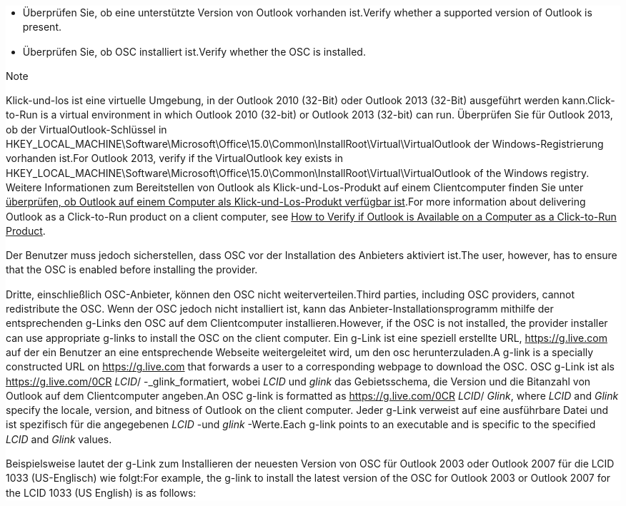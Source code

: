 - <span data-ttu-id="773c0-109">Überprüfen Sie, ob eine unterstützte Version von Outlook vorhanden ist.</span><span class="sxs-lookup"><span data-stu-id="773c0-109">Verify whether a supported version of Outlook is present.</span></span>
    
- <span data-ttu-id="773c0-110">Überprüfen Sie, ob OSC installiert ist.</span><span class="sxs-lookup"><span data-stu-id="773c0-110">Verify whether the OSC is installed.</span></span>
    
> [!NOTE]
> <span data-ttu-id="773c0-111">Klick-und-los ist eine virtuelle Umgebung, in der Outlook 2010 (32-Bit) oder Outlook 2013 (32-Bit) ausgeführt werden kann.</span><span class="sxs-lookup"><span data-stu-id="773c0-111">Click-to-Run is a virtual environment in which Outlook 2010 (32-bit) or Outlook 2013 (32-bit) can run.</span></span> <span data-ttu-id="773c0-112">Überprüfen Sie für Outlook 2013, ob der VirtualOutlook-Schlüssel in HKEY_LOCAL_MACHINE\Software\Microsoft\Office\15.0\Common\InstallRoot\Virtual\VirtualOutlook der Windows-Registrierung vorhanden ist.</span><span class="sxs-lookup"><span data-stu-id="773c0-112">For Outlook 2013, verify if the VirtualOutlook key exists in HKEY_LOCAL_MACHINE\Software\Microsoft\Office\15.0\Common\InstallRoot\Virtual\VirtualOutlook of the Windows registry.</span></span> <span data-ttu-id="773c0-113">Weitere Informationen zum Bereitstellen von Outlook als Klick-und-Los-Produkt auf einem Clientcomputer finden Sie unter [überprüfen, ob Outlook auf einem Computer als Klick-und-Los-Produkt verfügbar ist](https://blogs.msdn.com/b/officedevdocs/archive/2010/03/09/how-to-verify-if-outlook-is-available-on-a-computer-as-a-click-to-run-product.aspx).</span><span class="sxs-lookup"><span data-stu-id="773c0-113">For more information about delivering Outlook as a Click-to-Run product on a client computer, see [How to Verify if Outlook is Available on a Computer as a Click-to-Run Product](https://blogs.msdn.com/b/officedevdocs/archive/2010/03/09/how-to-verify-if-outlook-is-available-on-a-computer-as-a-click-to-run-product.aspx).</span></span> 
  
<span data-ttu-id="773c0-114">Der Benutzer muss jedoch sicherstellen, dass OSC vor der Installation des Anbieters aktiviert ist.</span><span class="sxs-lookup"><span data-stu-id="773c0-114">The user, however, has to ensure that the OSC is enabled before installing the provider.</span></span>
  
<span data-ttu-id="773c0-115">Dritte, einschließlich OSC-Anbieter, können den OSC nicht weiterverteilen.</span><span class="sxs-lookup"><span data-stu-id="773c0-115">Third parties, including OSC providers, cannot redistribute the OSC.</span></span> <span data-ttu-id="773c0-116">Wenn der OSC jedoch nicht installiert ist, kann das Anbieter-Installationsprogramm mithilfe der entsprechenden g-Links den OSC auf dem Clientcomputer installieren.</span><span class="sxs-lookup"><span data-stu-id="773c0-116">However, if the OSC is not installed, the provider installer can use appropriate g-links to install the OSC on the client computer.</span></span> <span data-ttu-id="773c0-117">Ein g-Link ist eine speziell erstellte URL, https://g.live.com auf der ein Benutzer an eine entsprechende Webseite weitergeleitet wird, um den osc herunterzuladen.</span><span class="sxs-lookup"><span data-stu-id="773c0-117">A g-link is a specially constructed URL on https://g.live.com that forwards a user to a corresponding webpage to download the OSC.</span></span> <span data-ttu-id="773c0-118">OSC g-Link ist als https://g.live.com/0CR _LCID_/ -_glink_formatiert, wobei _LCID_ und _glink_ das Gebietsschema, die Version und die Bitanzahl von Outlook auf dem Clientcomputer angeben.</span><span class="sxs-lookup"><span data-stu-id="773c0-118">An OSC g-link is formatted as https://g.live.com/0CR _LCID_/ _Glink_, where  _LCID_ and  _Glink_ specify the locale, version, and bitness of Outlook on the client computer.</span></span> <span data-ttu-id="773c0-119">Jeder g-Link verweist auf eine ausführbare Datei und ist spezifisch für die angegebenen _LCID_ -und _glink_ -Werte.</span><span class="sxs-lookup"><span data-stu-id="773c0-119">Each g-link points to an executable and is specific to the specified  _LCID_ and  _Glink_ values.</span></span> 
  
<span data-ttu-id="773c0-120">Beispielsweise lautet der g-Link zum Installieren der neuesten Version von OSC für Outlook 2003 oder Outlook 2007 für die LCID 1033 (US-Englisch) wie folgt:</span><span class="sxs-lookup"><span data-stu-id="773c0-120">For example, the g-link to install the latest version of the OSC for Outlook 2003 or Outlook 2007 for the LCID 1033 (US English) is as follows:</span></span>
  